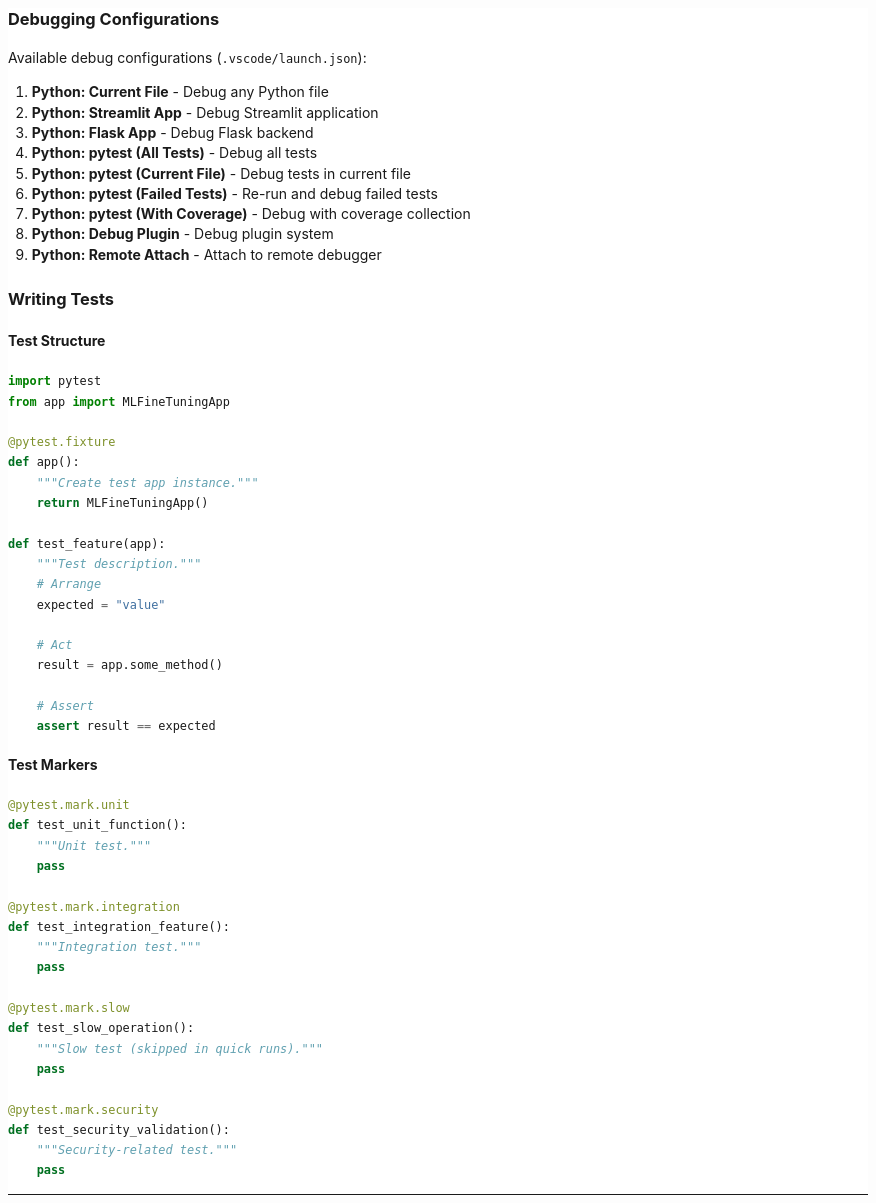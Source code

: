 ### Debugging Configurations

Available debug configurations (`.vscode/launch.json`):

1. **Python: Current File** - Debug any Python file
2. **Python: Streamlit App** - Debug Streamlit application
3. **Python: Flask App** - Debug Flask backend
4. **Python: pytest (All Tests)** - Debug all tests
5. **Python: pytest (Current File)** - Debug tests in current file
6. **Python: pytest (Failed Tests)** - Re-run and debug failed tests
7. **Python: pytest (With Coverage)** - Debug with coverage collection
8. **Python: Debug Plugin** - Debug plugin system
9. **Python: Remote Attach** - Attach to remote debugger

### Writing Tests

#### Test Structure
```python
import pytest
from app import MLFineTuningApp

@pytest.fixture
def app():
    """Create test app instance."""
    return MLFineTuningApp()

def test_feature(app):
    """Test description."""
    # Arrange
    expected = "value"

    # Act
    result = app.some_method()

    # Assert
    assert result == expected
```

#### Test Markers
```python
@pytest.mark.unit
def test_unit_function():
    """Unit test."""
    pass

@pytest.mark.integration
def test_integration_feature():
    """Integration test."""
    pass

@pytest.mark.slow
def test_slow_operation():
    """Slow test (skipped in quick runs)."""
    pass

@pytest.mark.security
def test_security_validation():
    """Security-related test."""
    pass
```

---
